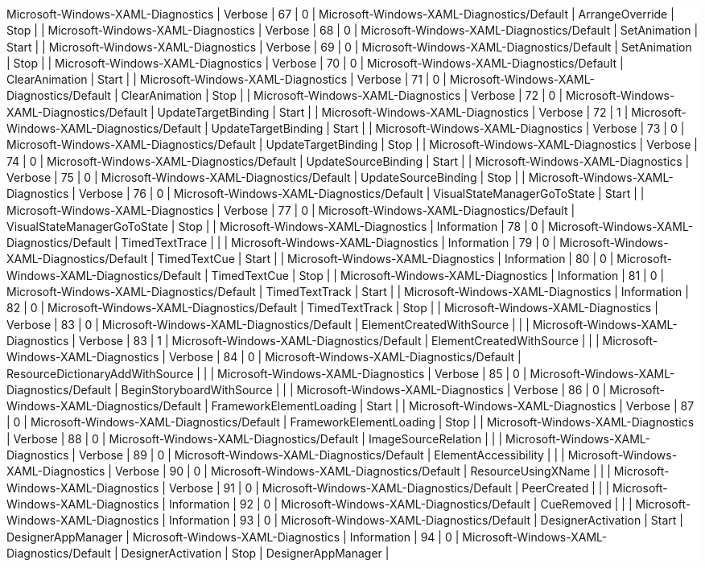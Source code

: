 Microsoft-Windows-XAML-Diagnostics  |  Verbose      |  67        |  0        |  Microsoft-Windows-XAML-Diagnostics/Default  |  ArrangeOverride                  |  Stop    |                      |
Microsoft-Windows-XAML-Diagnostics  |  Verbose      |  68        |  0        |  Microsoft-Windows-XAML-Diagnostics/Default  |  SetAnimation                     |  Start   |                      |
Microsoft-Windows-XAML-Diagnostics  |  Verbose      |  69        |  0        |  Microsoft-Windows-XAML-Diagnostics/Default  |  SetAnimation                     |  Stop    |                      |
Microsoft-Windows-XAML-Diagnostics  |  Verbose      |  70        |  0        |  Microsoft-Windows-XAML-Diagnostics/Default  |  ClearAnimation                   |  Start   |                      |
Microsoft-Windows-XAML-Diagnostics  |  Verbose      |  71        |  0        |  Microsoft-Windows-XAML-Diagnostics/Default  |  ClearAnimation                   |  Stop    |                      |
Microsoft-Windows-XAML-Diagnostics  |  Verbose      |  72        |  0        |  Microsoft-Windows-XAML-Diagnostics/Default  |  UpdateTargetBinding              |  Start   |                      |
Microsoft-Windows-XAML-Diagnostics  |  Verbose      |  72        |  1        |  Microsoft-Windows-XAML-Diagnostics/Default  |  UpdateTargetBinding              |  Start   |                      |
Microsoft-Windows-XAML-Diagnostics  |  Verbose      |  73        |  0        |  Microsoft-Windows-XAML-Diagnostics/Default  |  UpdateTargetBinding              |  Stop    |                      |
Microsoft-Windows-XAML-Diagnostics  |  Verbose      |  74        |  0        |  Microsoft-Windows-XAML-Diagnostics/Default  |  UpdateSourceBinding              |  Start   |                      |
Microsoft-Windows-XAML-Diagnostics  |  Verbose      |  75        |  0        |  Microsoft-Windows-XAML-Diagnostics/Default  |  UpdateSourceBinding              |  Stop    |                      |
Microsoft-Windows-XAML-Diagnostics  |  Verbose      |  76        |  0        |  Microsoft-Windows-XAML-Diagnostics/Default  |  VisualStateManagerGoToState      |  Start   |                      |
Microsoft-Windows-XAML-Diagnostics  |  Verbose      |  77        |  0        |  Microsoft-Windows-XAML-Diagnostics/Default  |  VisualStateManagerGoToState      |  Stop    |                      |
Microsoft-Windows-XAML-Diagnostics  |  Information  |  78        |  0        |  Microsoft-Windows-XAML-Diagnostics/Default  |  TimedTextTrace                   |          |                      |
Microsoft-Windows-XAML-Diagnostics  |  Information  |  79        |  0        |  Microsoft-Windows-XAML-Diagnostics/Default  |  TimedTextCue                     |  Start   |                      |
Microsoft-Windows-XAML-Diagnostics  |  Information  |  80        |  0        |  Microsoft-Windows-XAML-Diagnostics/Default  |  TimedTextCue                     |  Stop    |                      |
Microsoft-Windows-XAML-Diagnostics  |  Information  |  81        |  0        |  Microsoft-Windows-XAML-Diagnostics/Default  |  TimedTextTrack                   |  Start   |                      |
Microsoft-Windows-XAML-Diagnostics  |  Information  |  82        |  0        |  Microsoft-Windows-XAML-Diagnostics/Default  |  TimedTextTrack                   |  Stop    |                      |
Microsoft-Windows-XAML-Diagnostics  |  Verbose      |  83        |  0        |  Microsoft-Windows-XAML-Diagnostics/Default  |  ElementCreatedWithSource         |          |                      |
Microsoft-Windows-XAML-Diagnostics  |  Verbose      |  83        |  1        |  Microsoft-Windows-XAML-Diagnostics/Default  |  ElementCreatedWithSource         |          |                      |
Microsoft-Windows-XAML-Diagnostics  |  Verbose      |  84        |  0        |  Microsoft-Windows-XAML-Diagnostics/Default  |  ResourceDictionaryAddWithSource  |          |                      |
Microsoft-Windows-XAML-Diagnostics  |  Verbose      |  85        |  0        |  Microsoft-Windows-XAML-Diagnostics/Default  |  BeginStoryboardWithSource        |          |                      |
Microsoft-Windows-XAML-Diagnostics  |  Verbose      |  86        |  0        |  Microsoft-Windows-XAML-Diagnostics/Default  |  FrameworkElementLoading          |  Start   |                      |
Microsoft-Windows-XAML-Diagnostics  |  Verbose      |  87        |  0        |  Microsoft-Windows-XAML-Diagnostics/Default  |  FrameworkElementLoading          |  Stop    |                      |
Microsoft-Windows-XAML-Diagnostics  |  Verbose      |  88        |  0        |  Microsoft-Windows-XAML-Diagnostics/Default  |  ImageSourceRelation              |          |                      |
Microsoft-Windows-XAML-Diagnostics  |  Verbose      |  89        |  0        |  Microsoft-Windows-XAML-Diagnostics/Default  |  ElementAccessibility             |          |                      |
Microsoft-Windows-XAML-Diagnostics  |  Verbose      |  90        |  0        |  Microsoft-Windows-XAML-Diagnostics/Default  |  ResourceUsingXName               |          |                      |
Microsoft-Windows-XAML-Diagnostics  |  Verbose      |  91        |  0        |  Microsoft-Windows-XAML-Diagnostics/Default  |  PeerCreated                      |          |                      |
Microsoft-Windows-XAML-Diagnostics  |  Information  |  92        |  0        |  Microsoft-Windows-XAML-Diagnostics/Default  |  CueRemoved                       |          |                      |
Microsoft-Windows-XAML-Diagnostics  |  Information  |  93        |  0        |  Microsoft-Windows-XAML-Diagnostics/Default  |  DesignerActivation               |  Start   |  DesignerAppManager  |
Microsoft-Windows-XAML-Diagnostics  |  Information  |  94        |  0        |  Microsoft-Windows-XAML-Diagnostics/Default  |  DesignerActivation               |  Stop    |  DesignerAppManager  |